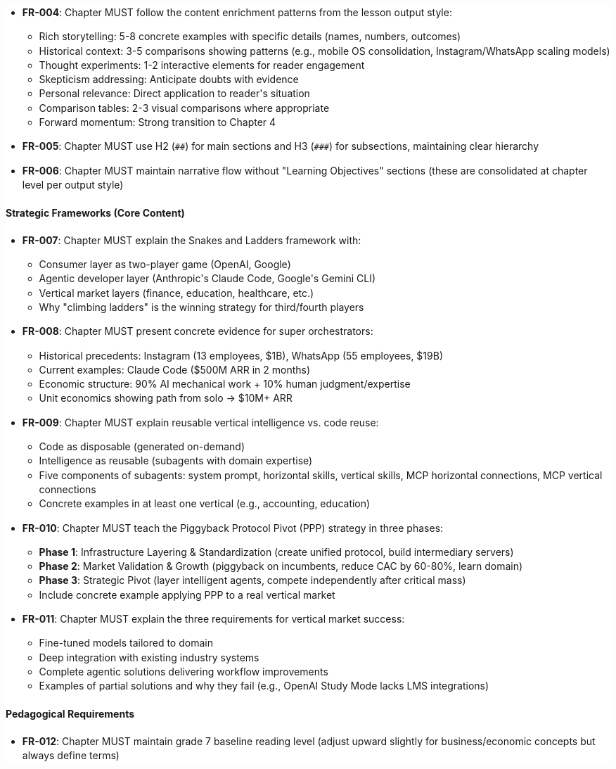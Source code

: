 - **FR-004**: Chapter MUST follow the content enrichment patterns from the lesson output style:
  - Rich storytelling: 5-8 concrete examples with specific details (names, numbers, outcomes)
  - Historical context: 3-5 comparisons showing patterns (e.g., mobile OS consolidation, Instagram/WhatsApp scaling models)
  - Thought experiments: 1-2 interactive elements for reader engagement
  - Skepticism addressing: Anticipate doubts with evidence
  - Personal relevance: Direct application to reader's situation
  - Comparison tables: 2-3 visual comparisons where appropriate
  - Forward momentum: Strong transition to Chapter 4

- **FR-005**: Chapter MUST use H2 (`##`) for main sections and H3 (`###`) for subsections, maintaining clear hierarchy

- **FR-006**: Chapter MUST maintain narrative flow without "Learning Objectives" sections (these are consolidated at chapter level per output style)

#### Strategic Frameworks (Core Content)

- **FR-007**: Chapter MUST explain the Snakes and Ladders framework with:
  - Consumer layer as two-player game (OpenAI, Google)
  - Agentic developer layer (Anthropic's Claude Code, Google's Gemini CLI)
  - Vertical market layers (finance, education, healthcare, etc.)
  - Why "climbing ladders" is the winning strategy for third/fourth players

- **FR-008**: Chapter MUST present concrete evidence for super orchestrators:
  - Historical precedents: Instagram (13 employees, $1B), WhatsApp (55 employees, $19B)
  - Current examples: Claude Code ($500M ARR in 2 months)
  - Economic structure: 90% AI mechanical work + 10% human judgment/expertise
  - Unit economics showing path from solo → $10M+ ARR

- **FR-009**: Chapter MUST explain reusable vertical intelligence vs. code reuse:
  - Code as disposable (generated on-demand)
  - Intelligence as reusable (subagents with domain expertise)
  - Five components of subagents: system prompt, horizontal skills, vertical skills, MCP horizontal connections, MCP vertical connections
  - Concrete examples in at least one vertical (e.g., accounting, education)

- **FR-010**: Chapter MUST teach the Piggyback Protocol Pivot (PPP) strategy in three phases:
  - **Phase 1**: Infrastructure Layering & Standardization (create unified protocol, build intermediary servers)
  - **Phase 2**: Market Validation & Growth (piggyback on incumbents, reduce CAC by 60-80%, learn domain)
  - **Phase 3**: Strategic Pivot (layer intelligent agents, compete independently after critical mass)
  - Include concrete example applying PPP to a real vertical market

- **FR-011**: Chapter MUST explain the three requirements for vertical market success:
  - Fine-tuned models tailored to domain
  - Deep integration with existing industry systems
  - Complete agentic solutions delivering workflow improvements
  - Examples of partial solutions and why they fail (e.g., OpenAI Study Mode lacks LMS integrations)

#### Pedagogical Requirements

- **FR-012**: Chapter MUST maintain grade 7 baseline reading level (adjust upward slightly for business/economic concepts but always define terms)
